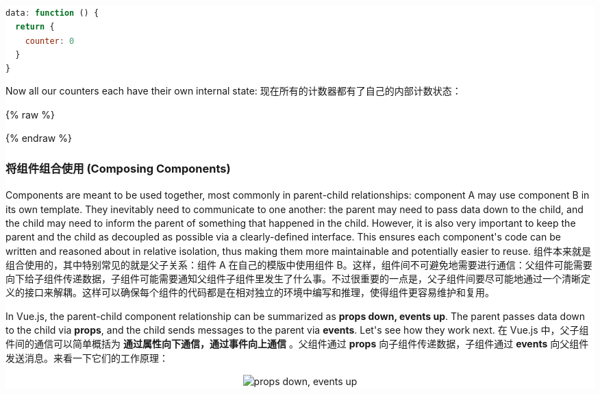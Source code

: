 ``` js
data: function () {
  return {
    counter: 0
  }
}
```

Now all our counters each have their own internal state:
现在所有的计数器都有了自己的内部计数状态：

{% raw %}
<div id="example-2-5" class="demo">
  <my-component></my-component>
  <my-component></my-component>
  <my-component></my-component>
</div>
<script>
Vue.component('my-component', {
  template: '<button v-on:click="counter += 1">{{ counter }}</button>',
  data: function () {
    return {
      counter: 0
    }
  }
})
new Vue({
  el: '#example-2-5'
})
</script>
{% endraw %}

### 将组件组合使用 (Composing Components)

Components are meant to be used together, most commonly in parent-child relationships: component A may use component B in its own template. They inevitably need to communicate to one another: the parent may need to pass data down to the child, and the child may need to inform the parent of something that happened in the child. However, it is also very important to keep the parent and the child as decoupled as possible via a clearly-defined interface. This ensures each component's code can be written and reasoned about in relative isolation, thus making them more maintainable and potentially easier to reuse.
组件本来就是组合使用的，其中特别常见的就是父子关系：组件 A 在自己的模版中使用组件 B。这样，组件间不可避免地需要进行通信：父组件可能需要向下给子组件传递数据，子组件可能需要通知父组件子组件里发生了什么事。不过很重要的一点是，父子组件间要尽可能地通过一个清晰定义的接口来解耦。这样可以确保每个组件的代码都是在相对独立的环境中编写和推理，使得组件更容易维护和复用。

In Vue.js, the parent-child component relationship can be summarized as **props down, events up**. The parent passes data down to the child via **props**, and the child sends messages to the parent via **events**. Let's see how they work next.
在 Vue.js 中，父子组件间的通信可以简单概括为 **通过属性向下通信，通过事件向上通信** 。父组件通过 **props** 向子组件传递数据，子组件通过 **events** 向父组件发送消息。来看一下它们的工作原理：

<p style="text-align: center">
  <img style="width:300px" src="/images/props-events.png" alt="props down, events up">
</p>
